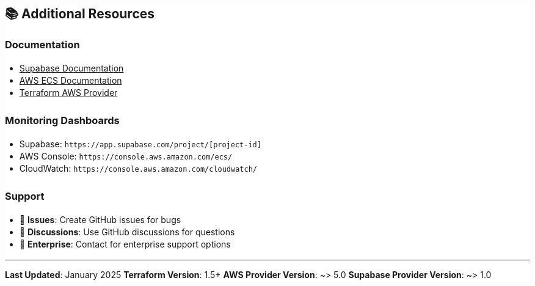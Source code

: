 ## 📚 Additional Resources

### Documentation
- [Supabase Documentation](https://supabase.com/docs)
- [AWS ECS Documentation](https://docs.aws.amazon.com/ecs/)
- [Terraform AWS Provider](https://registry.terraform.io/providers/hashicorp/aws/latest/docs)

### Monitoring Dashboards
- Supabase: `https://app.supabase.com/project/[project-id]`
- AWS Console: `https://console.aws.amazon.com/ecs/`
- CloudWatch: `https://console.aws.amazon.com/cloudwatch/`

### Support
- 🐛 **Issues**: Create GitHub issues for bugs
- 💬 **Discussions**: Use GitHub discussions for questions
- 📧 **Enterprise**: Contact for enterprise support options

---

**Last Updated**: January 2025
**Terraform Version**: 1.5+
**AWS Provider Version**: ~> 5.0
**Supabase Provider Version**: ~> 1.0
